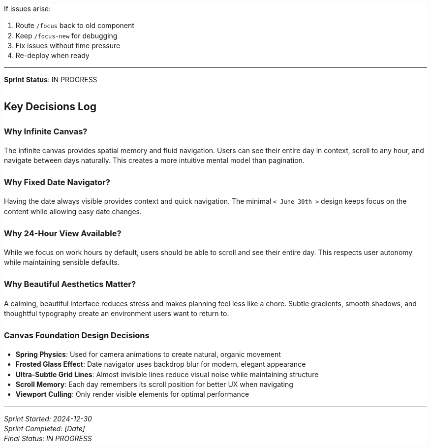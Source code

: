 If issues arise:
1. Route `/focus` back to old component
2. Keep `/focus-new` for debugging
3. Fix issues without time pressure
4. Re-deploy when ready

---

**Sprint Status**: IN PROGRESS

## Key Decisions Log

### Why Infinite Canvas?
The infinite canvas provides spatial memory and fluid navigation. Users can see their entire day in context, scroll to any hour, and navigate between days naturally. This creates a more intuitive mental model than pagination.

### Why Fixed Date Navigator?
Having the date always visible provides context and quick navigation. The minimal `< June 30th >` design keeps focus on the content while allowing easy date changes.

### Why 24-Hour View Available?
While we focus on work hours by default, users should be able to scroll and see their entire day. This respects user autonomy while maintaining sensible defaults.

### Why Beautiful Aesthetics Matter?
A calming, beautiful interface reduces stress and makes planning feel less like a chore. Subtle gradients, smooth shadows, and thoughtful typography create an environment users want to return to.

### Canvas Foundation Design Decisions
- **Spring Physics**: Used for camera animations to create natural, organic movement
- **Frosted Glass Effect**: Date navigator uses backdrop blur for modern, elegant appearance
- **Ultra-Subtle Grid Lines**: Almost invisible lines reduce visual noise while maintaining structure
- **Scroll Memory**: Each day remembers its scroll position for better UX when navigating
- **Viewport Culling**: Only render visible elements for optimal performance

---

*Sprint Started: 2024-12-30*  
*Sprint Completed: [Date]*  
*Final Status: IN PROGRESS* 